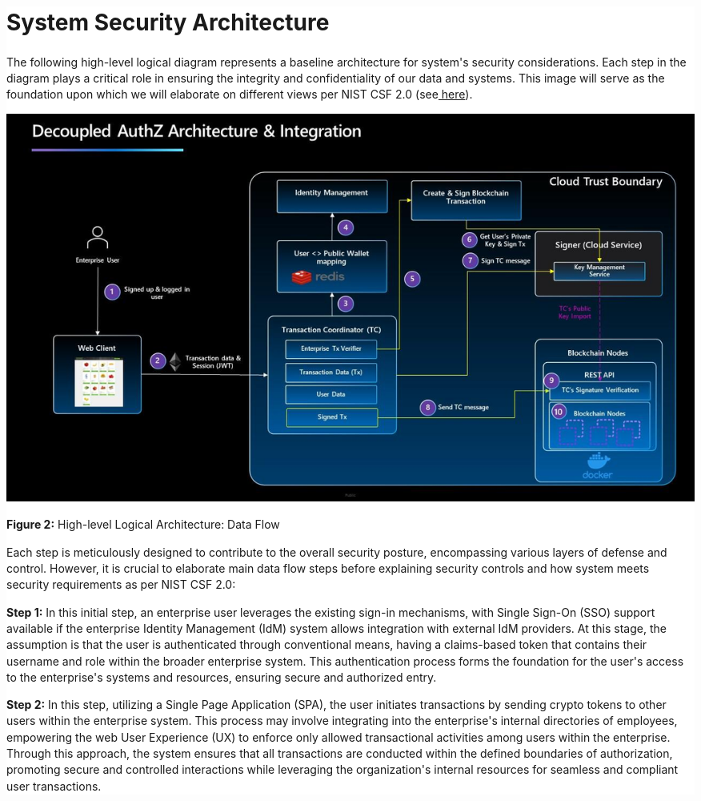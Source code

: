 # System Security Architecture

The following high-level logical diagram represents a baseline architecture for system's security considerations. Each step in the diagram plays a critical role in ensuring the integrity and confidentiality of our data and systems. This image will serve as the foundation upon which we will elaborate on different views per NIST CSF 2.0 (see[ here](https://www.nist.gov/news-events/news/2024/02/nist-releases-version-20-landmark-cybersecurity-framework)).

![](../../.gitbook/assets/2.jpeg)

**Figure 2:** High-level Logical Architecture: Data Flow

Each step is meticulously designed to contribute to the overall security posture, encompassing various layers of defense and control. However, it is crucial to elaborate main data flow steps before explaining security controls and how system meets security requirements as per NIST CSF 2.0:

**Step 1:** In this initial step, an enterprise user leverages the existing sign-in mechanisms, with Single Sign-On (SSO) support available if the enterprise Identity Management (IdM) system allows integration with external IdM providers. At this stage, the assumption is that the user is authenticated through conventional means, having a claims-based token that contains their username and role within the broader enterprise system. This authentication process forms the foundation for the user's access to the enterprise's systems and resources, ensuring secure and authorized entry.

**Step 2:** In this step, utilizing a Single Page Application (SPA), the user initiates transactions by sending crypto tokens to other users within the enterprise system. This process may involve integrating into the enterprise's internal directories of employees, empowering the web User Experience (UX) to enforce only allowed transactional activities among users within the enterprise. Through this approach, the system ensures that all transactions are conducted within the defined boundaries of authorization, promoting secure and controlled interactions while leveraging the organization's internal resources for seamless and compliant user transactions.
